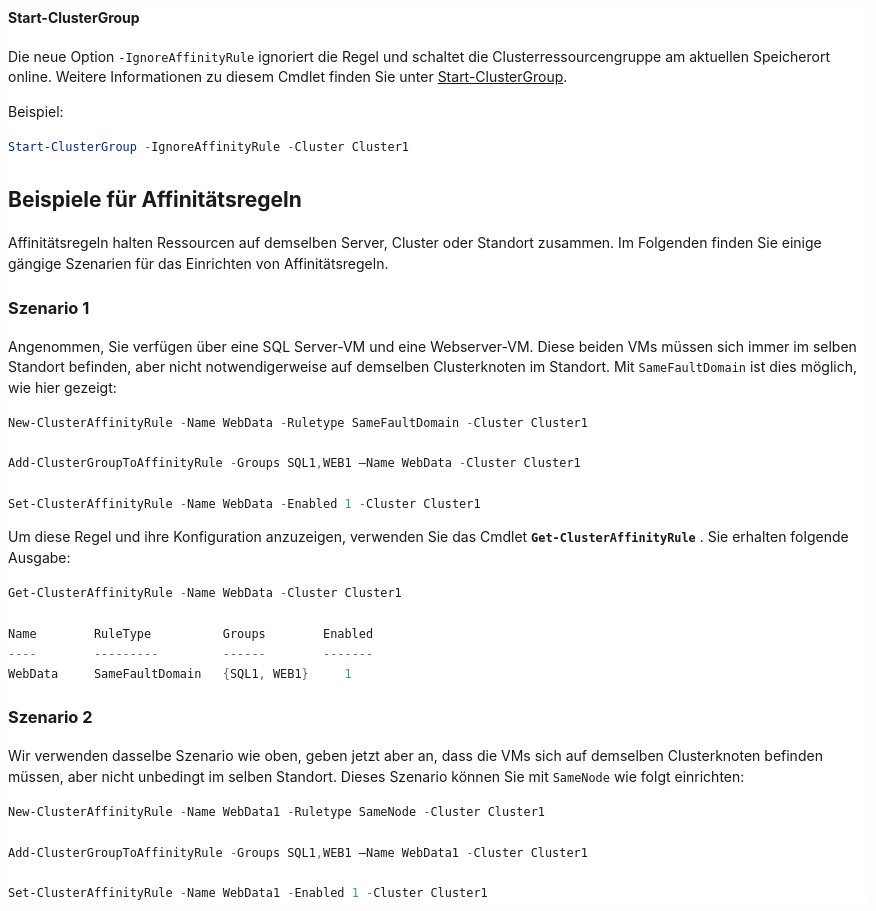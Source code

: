 #### <a name="start-clustergroup"></a>Start-ClusterGroup

Die neue Option `-IgnoreAffinityRule` ignoriert die Regel und schaltet die Clusterressourcengruppe am aktuellen Speicherort online. Weitere Informationen zu diesem Cmdlet finden Sie unter [Start-ClusterGroup](/powershell/module/failoverclusters/start-clustergroup).

Beispiel:

```powershell
Start-ClusterGroup -IgnoreAffinityRule -Cluster Cluster1
```

## <a name="affinity-rule-examples"></a>Beispiele für Affinitätsregeln

Affinitätsregeln halten Ressourcen auf demselben Server, Cluster oder Standort zusammen. Im Folgenden finden Sie einige gängige Szenarien für das Einrichten von Affinitätsregeln.

### <a name="scenario-1"></a>Szenario 1

Angenommen, Sie verfügen über eine SQL Server-VM und eine Webserver-VM. Diese beiden VMs müssen sich immer im selben Standort befinden, aber nicht notwendigerweise auf demselben Clusterknoten im Standort.  Mit `SameFaultDomain` ist dies möglich, wie hier gezeigt:

```powershell
New-ClusterAffinityRule -Name WebData -Ruletype SameFaultDomain -Cluster Cluster1

Add-ClusterGroupToAffinityRule -Groups SQL1,WEB1 –Name WebData -Cluster Cluster1

Set-ClusterAffinityRule -Name WebData -Enabled 1 -Cluster Cluster1
```

Um diese Regel und ihre Konfiguration anzuzeigen, verwenden Sie das Cmdlet **`Get-ClusterAffinityRule`** . Sie erhalten folgende Ausgabe:

```powershell
Get-ClusterAffinityRule -Name WebData -Cluster Cluster1

Name        RuleType          Groups        Enabled
----        ---------         ------        -------
WebData     SameFaultDomain   {SQL1, WEB1}     1
```

### <a name="scenario-2"></a>Szenario 2

Wir verwenden dasselbe Szenario wie oben, geben jetzt aber an, dass die VMs sich auf demselben Clusterknoten befinden müssen, aber nicht unbedingt im selben Standort. Dieses Szenario können Sie mit `SameNode` wie folgt einrichten:

```powershell
New-ClusterAffinityRule -Name WebData1 -Ruletype SameNode -Cluster Cluster1

Add-ClusterGroupToAffinityRule -Groups SQL1,WEB1 –Name WebData1 -Cluster Cluster1

Set-ClusterAffinityRule -Name WebData1 -Enabled 1 -Cluster Cluster1
```
